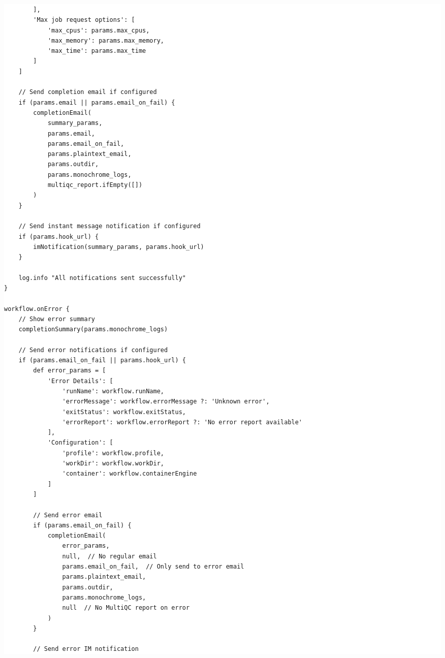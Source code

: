 ```nextflow
        ],
        'Max job request options': [
            'max_cpus': params.max_cpus,
            'max_memory': params.max_memory,
            'max_time': params.max_time
        ]
    ]
    
    // Send completion email if configured
    if (params.email || params.email_on_fail) {
        completionEmail(
            summary_params,
            params.email,
            params.email_on_fail,
            params.plaintext_email,
            params.outdir,
            params.monochrome_logs,
            multiqc_report.ifEmpty([])
        )
    }
    
    // Send instant message notification if configured
    if (params.hook_url) {
        imNotification(summary_params, params.hook_url)
    }
    
    log.info "All notifications sent successfully"
}

workflow.onError {
    // Show error summary
    completionSummary(params.monochrome_logs)
    
    // Send error notifications if configured
    if (params.email_on_fail || params.hook_url) {
        def error_params = [
            'Error Details': [
                'runName': workflow.runName,
                'errorMessage': workflow.errorMessage ?: 'Unknown error',
                'exitStatus': workflow.exitStatus,
                'errorReport': workflow.errorReport ?: 'No error report available'
            ],
            'Configuration': [
                'profile': workflow.profile,
                'workDir': workflow.workDir,
                'container': workflow.containerEngine
            ]
        ]
        
        // Send error email
        if (params.email_on_fail) {
            completionEmail(
                error_params,
                null,  // No regular email
                params.email_on_fail,  // Only send to error email
                params.plaintext_email,
                params.outdir,
                params.monochrome_logs,
                null  // No MultiQC report on error
            )
        }
        
        // Send error IM notification
```